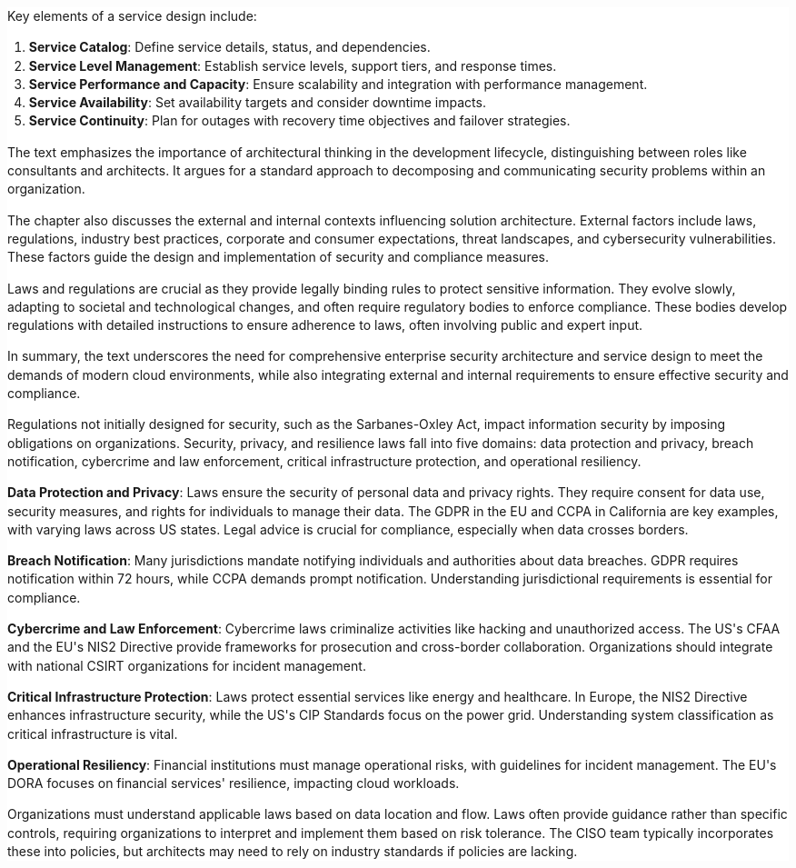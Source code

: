 Key elements of a service design include:

1. **Service Catalog**: Define service details, status, and dependencies.
2. **Service Level Management**: Establish service levels, support tiers, and response times.
3. **Service Performance and Capacity**: Ensure scalability and integration with performance management.
4. **Service Availability**: Set availability targets and consider downtime impacts.
5. **Service Continuity**: Plan for outages with recovery time objectives and failover strategies.

The text emphasizes the importance of architectural thinking in the development lifecycle, distinguishing between roles like consultants and architects. It argues for a standard approach to decomposing and communicating security problems within an organization.

The chapter also discusses the external and internal contexts influencing solution architecture. External factors include laws, regulations, industry best practices, corporate and consumer expectations, threat landscapes, and cybersecurity vulnerabilities. These factors guide the design and implementation of security and compliance measures.

Laws and regulations are crucial as they provide legally binding rules to protect sensitive information. They evolve slowly, adapting to societal and technological changes, and often require regulatory bodies to enforce compliance. These bodies develop regulations with detailed instructions to ensure adherence to laws, often involving public and expert input.

In summary, the text underscores the need for comprehensive enterprise security architecture and service design to meet the demands of modern cloud environments, while also integrating external and internal requirements to ensure effective security and compliance.



Regulations not initially designed for security, such as the Sarbanes-Oxley Act, impact information security by imposing obligations on organizations. Security, privacy, and resilience laws fall into five domains: data protection and privacy, breach notification, cybercrime and law enforcement, critical infrastructure protection, and operational resiliency.

**Data Protection and Privacy**: Laws ensure the security of personal data and privacy rights. They require consent for data use, security measures, and rights for individuals to manage their data. The GDPR in the EU and CCPA in California are key examples, with varying laws across US states. Legal advice is crucial for compliance, especially when data crosses borders.

**Breach Notification**: Many jurisdictions mandate notifying individuals and authorities about data breaches. GDPR requires notification within 72 hours, while CCPA demands prompt notification. Understanding jurisdictional requirements is essential for compliance.

**Cybercrime and Law Enforcement**: Cybercrime laws criminalize activities like hacking and unauthorized access. The US's CFAA and the EU's NIS2 Directive provide frameworks for prosecution and cross-border collaboration. Organizations should integrate with national CSIRT organizations for incident management.

**Critical Infrastructure Protection**: Laws protect essential services like energy and healthcare. In Europe, the NIS2 Directive enhances infrastructure security, while the US's CIP Standards focus on the power grid. Understanding system classification as critical infrastructure is vital.

**Operational Resiliency**: Financial institutions must manage operational risks, with guidelines for incident management. The EU's DORA focuses on financial services' resilience, impacting cloud workloads.

Organizations must understand applicable laws based on data location and flow. Laws often provide guidance rather than specific controls, requiring organizations to interpret and implement them based on risk tolerance. The CISO team typically incorporates these into policies, but architects may need to rely on industry standards if policies are lacking.
